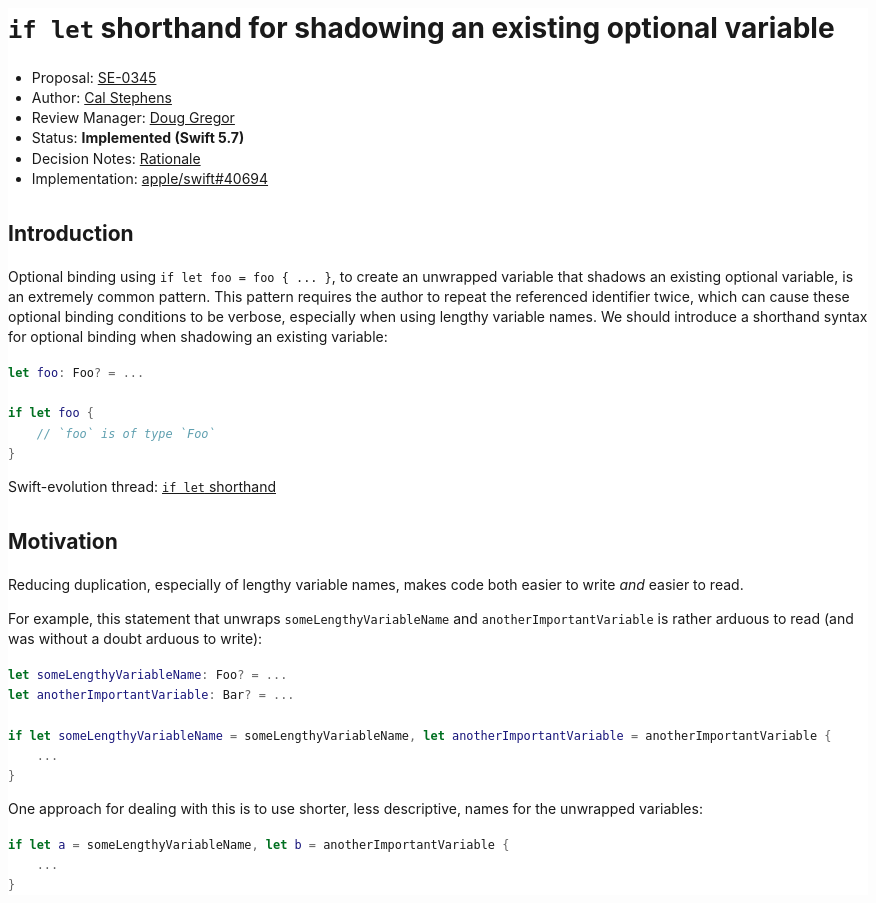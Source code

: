 # `if let` shorthand for shadowing an existing optional variable 

* Proposal: [SE-0345](0345-if-let-shorthand.md)
* Author: [Cal Stephens](https://github.com/calda)
* Review Manager: [Doug Gregor](https://github.com/DougGregor)
* Status: **Implemented (Swift 5.7)**
* Decision Notes: [Rationale](https://forums.swift.org/t/accepted-se-0345-if-let-shorthand-for-shadowing-an-existing-optional-variable/56364)
* Implementation: [apple/swift#40694](https://github.com/apple/swift/pull/40694)

## Introduction

Optional binding using `if let foo = foo { ... }`, to create an unwrapped variable that shadows an existing optional variable, is an extremely common pattern. This pattern requires the author to repeat the referenced identifier twice, which can cause these optional binding conditions to be verbose, especially when using lengthy variable names. We should introduce a shorthand syntax for optional binding when shadowing an existing variable:

```swift
let foo: Foo? = ...

if let foo {
    // `foo` is of type `Foo`
}
```

Swift-evolution thread: [`if let` shorthand](https://forums.swift.org/t/if-let-shorthand/54230)

## Motivation

Reducing duplication, especially of lengthy variable names, makes code both easier to write _and_ easier to read.

For example, this statement that unwraps `someLengthyVariableName` and `anotherImportantVariable` is rather arduous to read (and was without a doubt arduous to write):

```swift
let someLengthyVariableName: Foo? = ...
let anotherImportantVariable: Bar? = ...

if let someLengthyVariableName = someLengthyVariableName, let anotherImportantVariable = anotherImportantVariable {
    ...
}
```

One approach for dealing with this is to use shorter, less descriptive, names for the unwrapped variables:

```swift
if let a = someLengthyVariableName, let b = anotherImportantVariable {
    ...
}
```
